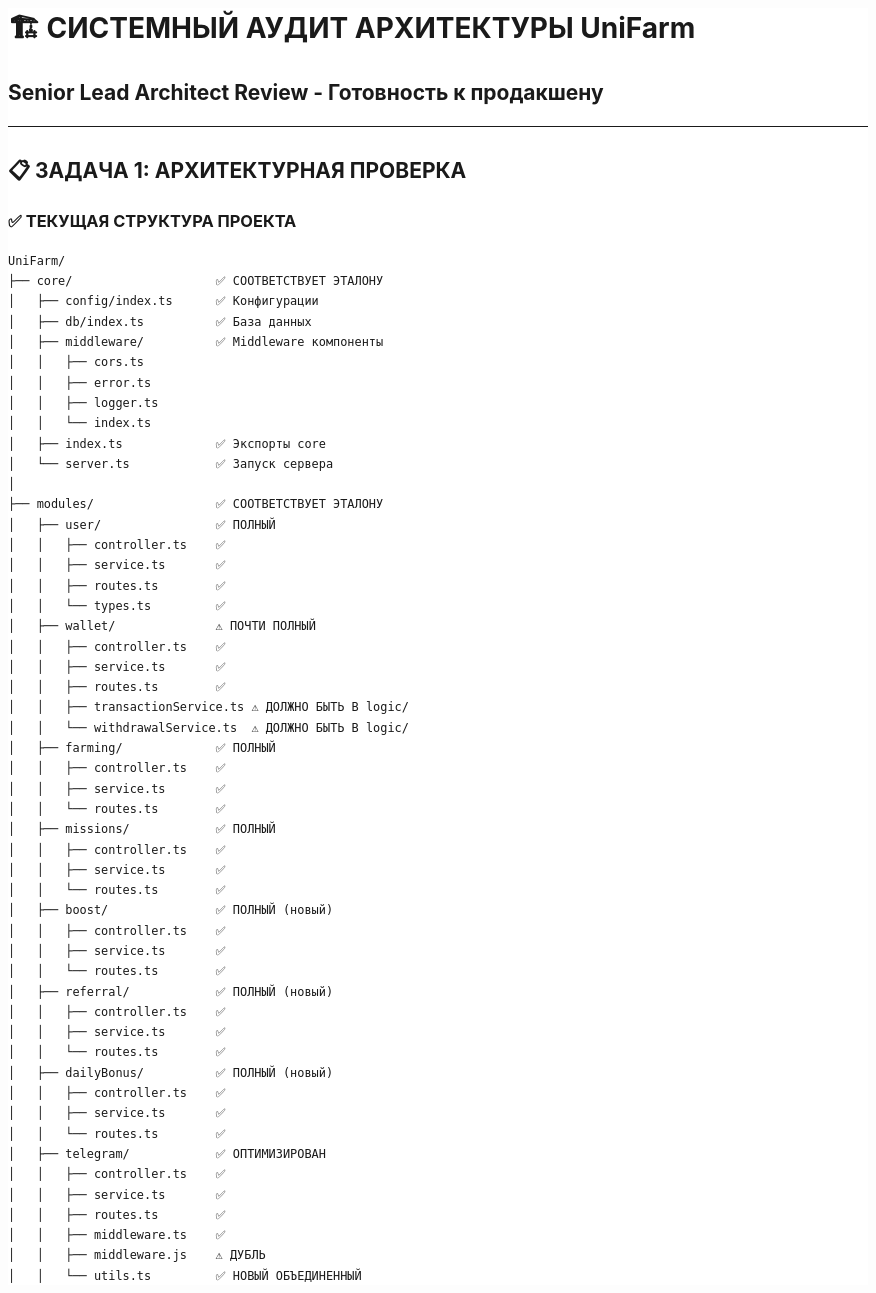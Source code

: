 # 🏗️ СИСТЕМНЫЙ АУДИТ АРХИТЕКТУРЫ UniFarm
## Senior Lead Architect Review - Готовность к продакшену

---

## 📋 ЗАДАЧА 1: АРХИТЕКТУРНАЯ ПРОВЕРКА

### ✅ ТЕКУЩАЯ СТРУКТУРА ПРОЕКТА

```
UniFarm/
├── core/                    ✅ СООТВЕТСТВУЕТ ЭТАЛОНУ
│   ├── config/index.ts      ✅ Конфигурации
│   ├── db/index.ts          ✅ База данных  
│   ├── middleware/          ✅ Middleware компоненты
│   │   ├── cors.ts
│   │   ├── error.ts
│   │   ├── logger.ts
│   │   └── index.ts
│   ├── index.ts             ✅ Экспорты core
│   └── server.ts            ✅ Запуск сервера
│
├── modules/                 ✅ СООТВЕТСТВУЕТ ЭТАЛОНУ
│   ├── user/                ✅ ПОЛНЫЙ
│   │   ├── controller.ts    ✅
│   │   ├── service.ts       ✅ 
│   │   ├── routes.ts        ✅
│   │   └── types.ts         ✅
│   ├── wallet/              ⚠️ ПОЧТИ ПОЛНЫЙ
│   │   ├── controller.ts    ✅
│   │   ├── service.ts       ✅
│   │   ├── routes.ts        ✅
│   │   ├── transactionService.ts ⚠️ ДОЛЖНО БЫТЬ В logic/
│   │   └── withdrawalService.ts  ⚠️ ДОЛЖНО БЫТЬ В logic/
│   ├── farming/             ✅ ПОЛНЫЙ
│   │   ├── controller.ts    ✅
│   │   ├── service.ts       ✅
│   │   └── routes.ts        ✅
│   ├── missions/            ✅ ПОЛНЫЙ
│   │   ├── controller.ts    ✅
│   │   ├── service.ts       ✅
│   │   └── routes.ts        ✅
│   ├── boost/               ✅ ПОЛНЫЙ (новый)
│   │   ├── controller.ts    ✅
│   │   ├── service.ts       ✅
│   │   └── routes.ts        ✅
│   ├── referral/            ✅ ПОЛНЫЙ (новый)
│   │   ├── controller.ts    ✅
│   │   ├── service.ts       ✅
│   │   └── routes.ts        ✅
│   ├── dailyBonus/          ✅ ПОЛНЫЙ (новый)
│   │   ├── controller.ts    ✅
│   │   ├── service.ts       ✅
│   │   └── routes.ts        ✅
│   ├── telegram/            ✅ ОПТИМИЗИРОВАН
│   │   ├── controller.ts    ✅
│   │   ├── service.ts       ✅
│   │   ├── routes.ts        ✅
│   │   ├── middleware.ts    ✅
│   │   ├── middleware.js    ⚠️ ДУБЛЬ
│   │   └── utils.ts         ✅ НОВЫЙ ОБЪЕДИНЕННЫЙ
```